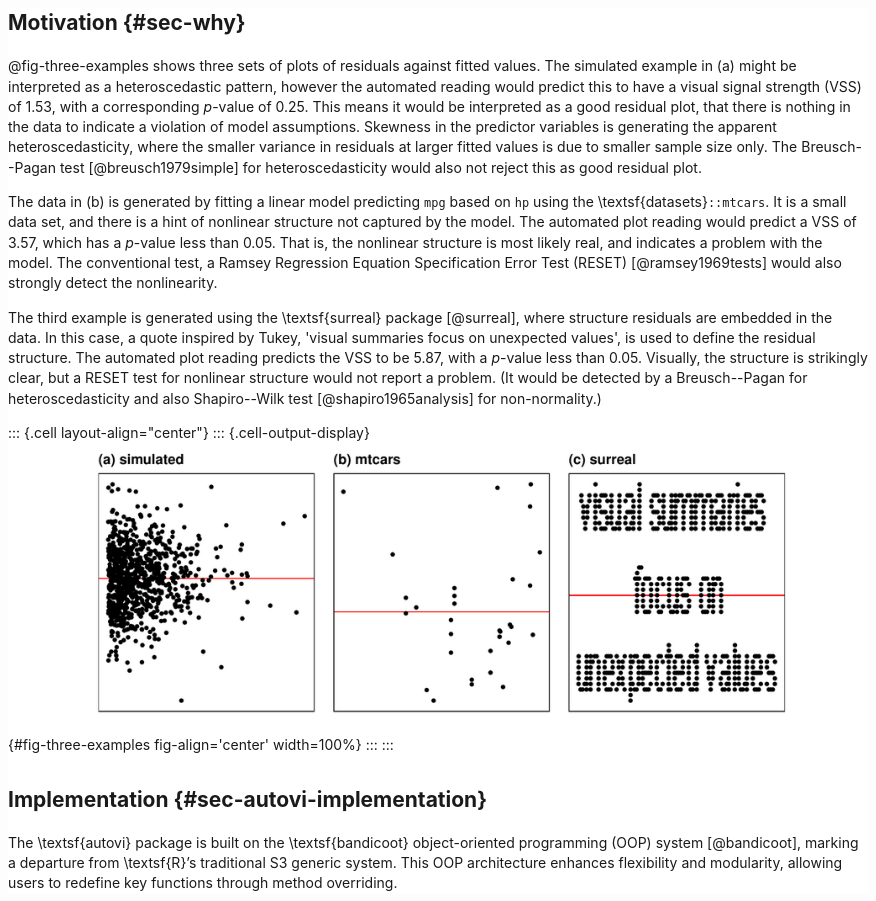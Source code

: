 ## Motivation {#sec-why}

@fig-three-examples shows three sets of plots of residuals against fitted values. The simulated example in (a) might be interpreted as a heteroscedastic pattern, however the automated reading would predict this to have a visual signal strength (VSS) of 1.53, with a corresponding $p$-value of 0.25. This means it would be interpreted as a good residual plot, that there is nothing in the data to indicate a violation of model assumptions. Skewness in the predictor variables is generating the apparent heteroscedasticity, where the smaller variance in residuals at larger fitted values is due to smaller sample size only. The Breusch--Pagan test  [@breusch1979simple] for heteroscedasticity would also not reject this as good residual plot.

The data in (b) is generated by fitting a linear model predicting `mpg` based on `hp` using the \textsf{datasets}`::mtcars`. It is a small data set, and there is a hint of nonlinear structure not captured by the model. The automated plot reading would predict a VSS of 3.57, which has a $p$-value less than 0.05. That is, the nonlinear structure is most likely real, and indicates a problem with the model. The conventional test, a Ramsey Regression Equation Specification Error Test (RESET) [@ramsey1969tests] would also strongly detect the nonlinearity. 

The third example is generated using the \textsf{surreal} package [@surreal], where structure residuals are embedded in the data. In this case, a quote inspired by Tukey, 'visual summaries focus on unexpected values', is used to define the residual structure. The automated plot reading predicts the VSS to be 5.87, with a $p$-value less than 0.05. Visually, the structure is strikingly clear, but a RESET test for nonlinear structure would not report a problem. (It would be detected by a Breusch--Pagan for heteroscedasticity and also Shapiro--Wilk test [@shapiro1965analysis] for non-normality.)



::: {.cell layout-align="center"}
::: {.cell-output-display}
![Reading residual plots can be a difficult task, particularly for students new to statistical modelling. The \textsf{autovi} package makes it easier. Here are three examples of residual plots, which may appear to have structure. According to autovi, the visual signal strengths (VSS) of these three examples are approximately (a) 1.53, (b) 3.57, (c) 5.87, resulting in (b), (c) being significant violations of good residuals, but (a) is consistent with a good residual plot.](autovi_paper_files/figure-pdf/fig-three-examples-1.pdf){#fig-three-examples fig-align='center' width=100%}
:::
:::



## Implementation {#sec-autovi-implementation}

The \textsf{autovi} package is built on the \textsf{bandicoot} object-oriented programming (OOP) system [@bandicoot], marking a departure from \textsf{R}’s traditional S3 generic system. This OOP architecture enhances flexibility and modularity, allowing users to redefine key functions through method overriding.
 